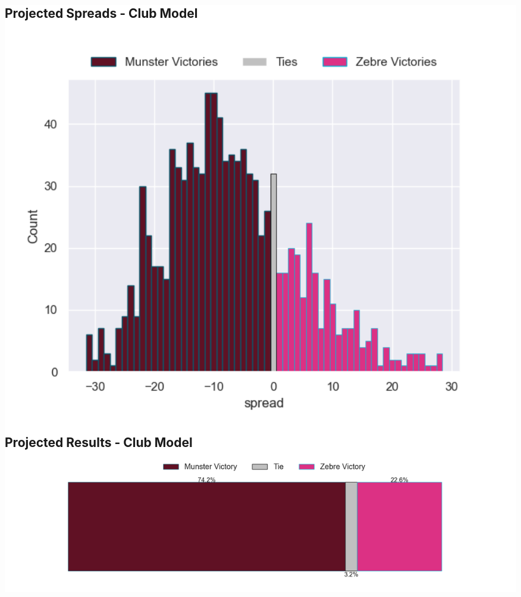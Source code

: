 ## Projected Spreads - Club Model


<p float="left">
<img src="../comp_files/plots/2026-02-28-Munster_V_Zebre_spreads.png" width="99%" />
</p>

## Projected Results - Club Model


<p float="left">
<img src="../comp_files/plots/2026-02-28-Munster_V_Zebre_resultbar.png" width="99%" />
</p>
